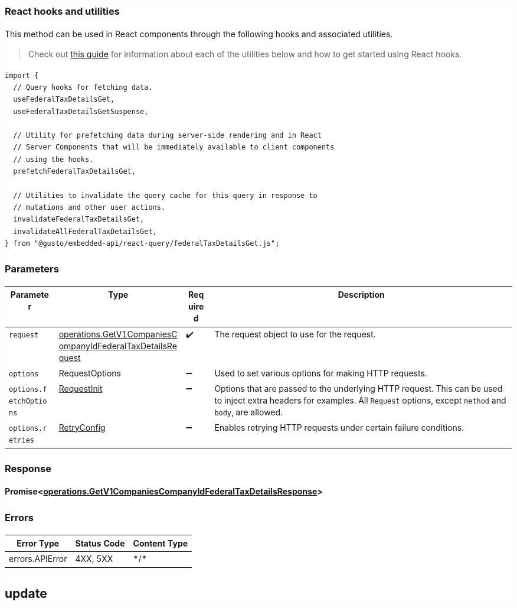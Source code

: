 ```typescript
```

### React hooks and utilities

This method can be used in React components through the following hooks and
associated utilities.

> Check out [this guide][hook-guide] for information about each of the utilities
> below and how to get started using React hooks.

[hook-guide]: ../../../REACT_QUERY.md

```tsx
import {
  // Query hooks for fetching data.
  useFederalTaxDetailsGet,
  useFederalTaxDetailsGetSuspense,

  // Utility for prefetching data during server-side rendering and in React
  // Server Components that will be immediately available to client components
  // using the hooks.
  prefetchFederalTaxDetailsGet,
  
  // Utilities to invalidate the query cache for this query in response to
  // mutations and other user actions.
  invalidateFederalTaxDetailsGet,
  invalidateAllFederalTaxDetailsGet,
} from "@gusto/embedded-api/react-query/federalTaxDetailsGet.js";
```

### Parameters

| Parameter                                                                                                                                                                      | Type                                                                                                                                                                           | Required                                                                                                                                                                       | Description                                                                                                                                                                    |
| ------------------------------------------------------------------------------------------------------------------------------------------------------------------------------ | ------------------------------------------------------------------------------------------------------------------------------------------------------------------------------ | ------------------------------------------------------------------------------------------------------------------------------------------------------------------------------ | ------------------------------------------------------------------------------------------------------------------------------------------------------------------------------ |
| `request`                                                                                                                                                                      | [operations.GetV1CompaniesCompanyIdFederalTaxDetailsRequest](../../models/operations/getv1companiescompanyidfederaltaxdetailsrequest.md)                                       | :heavy_check_mark:                                                                                                                                                             | The request object to use for the request.                                                                                                                                     |
| `options`                                                                                                                                                                      | RequestOptions                                                                                                                                                                 | :heavy_minus_sign:                                                                                                                                                             | Used to set various options for making HTTP requests.                                                                                                                          |
| `options.fetchOptions`                                                                                                                                                         | [RequestInit](https://developer.mozilla.org/en-US/docs/Web/API/Request/Request#options)                                                                                        | :heavy_minus_sign:                                                                                                                                                             | Options that are passed to the underlying HTTP request. This can be used to inject extra headers for examples. All `Request` options, except `method` and `body`, are allowed. |
| `options.retries`                                                                                                                                                              | [RetryConfig](../../lib/utils/retryconfig.md)                                                                                                                                  | :heavy_minus_sign:                                                                                                                                                             | Enables retrying HTTP requests under certain failure conditions.                                                                                                               |

### Response

**Promise\<[operations.GetV1CompaniesCompanyIdFederalTaxDetailsResponse](../../models/operations/getv1companiescompanyidfederaltaxdetailsresponse.md)\>**

### Errors

| Error Type      | Status Code     | Content Type    |
| --------------- | --------------- | --------------- |
| errors.APIError | 4XX, 5XX        | \*/\*           |

## update
